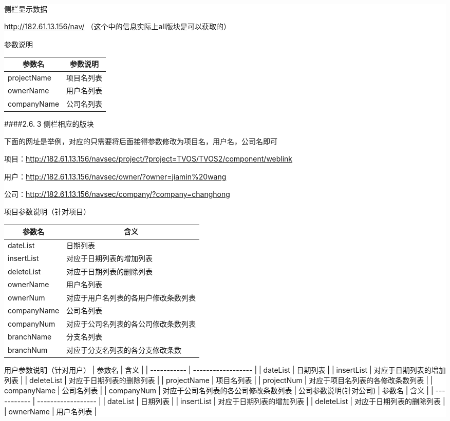 侧栏显示数据

http://182.61.13.156/nav/  （这个中的信息实际上all版块是可以获取的）

参数说明

| 参数名         | 参数说明  |
| ----------- | ----- |
| projectName | 项目名列表 |
| ownerName   | 用户名列表 |
| companyName | 公司名列表 |

####2.6. 3 侧栏相应的版块

下面的网址是举例，对应的只需要将后面接得参数修改为项目名，用户名，公司名即可

项目：http://182.61.13.156/navsec/project/?project=TVOS/TVOS2/component/weblink

用户：http://182.61.13.156/navsec/owner/?owner=jiamin%20wang

公司：http://182.61.13.156/navsec/company/?company=changhong

项目参数说明（针对项目）

| 参数名         | 含义                 |
| ----------- | ------------------ |
| dateList    | 日期列表               |
| insertList  | 对应于日期列表的增加列表       |
| deleteList  | 对应于日期列表的删除列表       |
| ownerName   | 用户名列表              |
| ownerNum    | 对应于用户名列表的各用户修改条数列表 |
| companyName | 公司名列表              |
| companyNum  | 对应于公司名列表的各公司修改条数列表 |
| branchName  | 分支名列表              |
| branchNum   | 对应于分支名列表的各分支修改条数   |

用户参数说明（针对用户）
| 参数名         | 含义                 |
| ----------- | ------------------ |
| dateList    | 日期列表               |
| insertList  | 对应于日期列表的增加列表       |
| deleteList  | 对应于日期列表的删除列表       |
| projectName | 项目名列表              |
| projectNum  | 对应于项目名列表的各修改条数列表   |
| companyName | 公司名列表              |
| companyNum  | 对应于公司名列表的各公司修改条数列表 |
公司参数说明(针对公司)
| 参数名         | 含义                 |
| ----------- | ------------------ |
| dateList    | 日期列表               |
| insertList  | 对应于日期列表的增加列表       |
| deleteList  | 对应于日期列表的删除列表       |
| ownerName   | 用户名列表              |